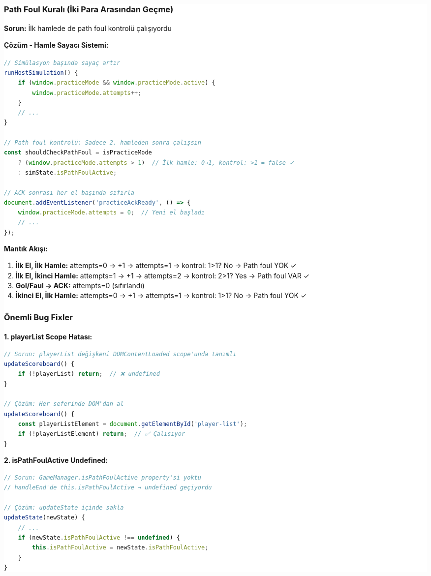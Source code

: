 ### Path Foul Kuralı (İki Para Arasından Geçme)
**Sorun:** İlk hamlede de path foul kontrolü çalışıyordu

**Çözüm - Hamle Sayacı Sistemi:**
```javascript
// Simülasyon başında sayaç artır
runHostSimulation() {
    if (window.practiceMode && window.practiceMode.active) {
        window.practiceMode.attempts++;
    }
    // ...
}

// Path foul kontrolü: Sadece 2. hamleden sonra çalışsın
const shouldCheckPathFoul = isPracticeMode 
    ? (window.practiceMode.attempts > 1)  // İlk hamle: 0→1, kontrol: >1 = false ✓
    : simState.isPathFoulActive;

// ACK sonrası her el başında sıfırla
document.addEventListener('practiceAckReady', () => {
    window.practiceMode.attempts = 0;  // Yeni el başladı
    // ...
});
```

**Mantık Akışı:**
1. **İlk El, İlk Hamle:** attempts=0 → +1 → attempts=1 → kontrol: 1>1? No → Path foul YOK ✓
2. **İlk El, İkinci Hamle:** attempts=1 → +1 → attempts=2 → kontrol: 2>1? Yes → Path foul VAR ✓
3. **Gol/Faul → ACK:** attempts=0 (sıfırlandı)
4. **İkinci El, İlk Hamle:** attempts=0 → +1 → attempts=1 → kontrol: 1>1? No → Path foul YOK ✓

### Önemli Bug Fixler

**1. playerList Scope Hatası:**
```javascript
// Sorun: playerList değişkeni DOMContentLoaded scope'unda tanımlı
updateScoreboard() {
    if (!playerList) return;  // ❌ undefined
}

// Çözüm: Her seferinde DOM'dan al
updateScoreboard() {
    const playerListElement = document.getElementById('player-list');
    if (!playerListElement) return;  // ✅ Çalışıyor
}
```

**2. isPathFoulActive Undefined:**
```javascript
// Sorun: GameManager.isPathFoulActive property'si yoktu
// handleEnd'de this.isPathFoulActive → undefined geçiyordu

// Çözüm: updateState içinde sakla
updateState(newState) {
    // ...
    if (newState.isPathFoulActive !== undefined) {
        this.isPathFoulActive = newState.isPathFoulActive;
    }
}
```
